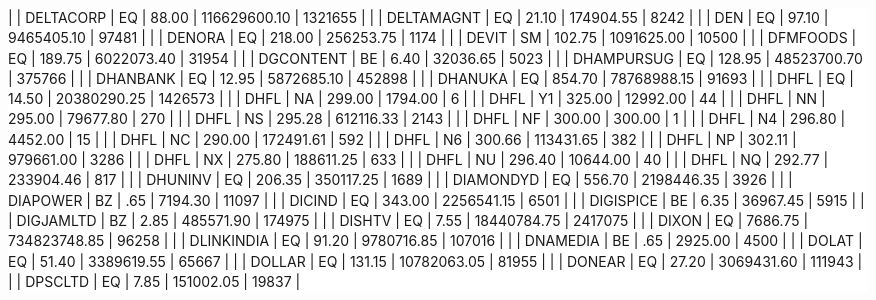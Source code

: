 |  | DELTACORP | EQ | 88.00 | 116629600.10 | 1321655 |
|  | DELTAMAGNT | EQ | 21.10 | 174904.55 | 8242 |
|  | DEN | EQ | 97.10 | 9465405.10 | 97481 |
|  | DENORA | EQ | 218.00 | 256253.75 | 1174 |
|  | DEVIT | SM | 102.75 | 1091625.00 | 10500 |
|  | DFMFOODS | EQ | 189.75 | 6022073.40 | 31954 |
|  | DGCONTENT | BE | 6.40 | 32036.65 | 5023 |
|  | DHAMPURSUG | EQ | 128.95 | 48523700.70 | 375766 |
|  | DHANBANK | EQ | 12.95 | 5872685.10 | 452898 |
|  | DHANUKA | EQ | 854.70 | 78768988.15 | 91693 |
|  | DHFL | EQ | 14.50 | 20380290.25 | 1426573 |
|  | DHFL | NA | 299.00 | 1794.00 | 6 |
|  | DHFL | Y1 | 325.00 | 12992.00 | 44 |
|  | DHFL | NN | 295.00 | 79677.80 | 270 |
|  | DHFL | NS | 295.28 | 612116.33 | 2143 |
|  | DHFL | NF | 300.00 | 300.00 | 1 |
|  | DHFL | N4 | 296.80 | 4452.00 | 15 |
|  | DHFL | NC | 290.00 | 172491.61 | 592 |
|  | DHFL | N6 | 300.66 | 113431.65 | 382 |
|  | DHFL | NP | 302.11 | 979661.00 | 3286 |
|  | DHFL | NX | 275.80 | 188611.25 | 633 |
|  | DHFL | NU | 296.40 | 10644.00 | 40 |
|  | DHFL | NQ | 292.77 | 233904.46 | 817 |
|  | DHUNINV | EQ | 206.35 | 350117.25 | 1689 |
|  | DIAMONDYD | EQ | 556.70 | 2198446.35 | 3926 |
|  | DIAPOWER | BZ | .65 | 7194.30 | 11097 |
|  | DICIND | EQ | 343.00 | 2256541.15 | 6501 |
|  | DIGISPICE | BE | 6.35 | 36967.45 | 5915 |
|  | DIGJAMLTD | BZ | 2.85 | 485571.90 | 174975 |
|  | DISHTV | EQ | 7.55 | 18440784.75 | 2417075 |
|  | DIXON | EQ | 7686.75 | 734823748.85 | 96258 |
|  | DLINKINDIA | EQ | 91.20 | 9780716.85 | 107016 |
|  | DNAMEDIA | BE | .65 | 2925.00 | 4500 |
|  | DOLAT | EQ | 51.40 | 3389619.55 | 65667 |
|  | DOLLAR | EQ | 131.15 | 10782063.05 | 81955 |
|  | DONEAR | EQ | 27.20 | 3069431.60 | 111943 |
|  | DPSCLTD | EQ | 7.85 | 151002.05 | 19837 |